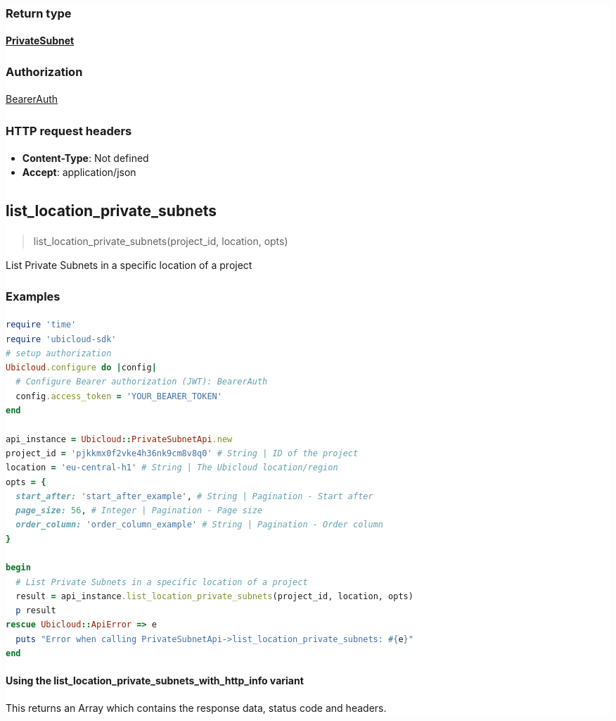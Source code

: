 ### Return type

[**PrivateSubnet**](PrivateSubnet.md)

### Authorization

[BearerAuth](../README.md#BearerAuth)

### HTTP request headers

- **Content-Type**: Not defined
- **Accept**: application/json


## list_location_private_subnets

> <ListLocationPrivateSubnets200Response> list_location_private_subnets(project_id, location, opts)

List Private Subnets in a specific location of a project

### Examples

```ruby
require 'time'
require 'ubicloud-sdk'
# setup authorization
Ubicloud.configure do |config|
  # Configure Bearer authorization (JWT): BearerAuth
  config.access_token = 'YOUR_BEARER_TOKEN'
end

api_instance = Ubicloud::PrivateSubnetApi.new
project_id = 'pjkkmx0f2vke4h36nk9cm8v8q0' # String | ID of the project
location = 'eu-central-h1' # String | The Ubicloud location/region
opts = {
  start_after: 'start_after_example', # String | Pagination - Start after
  page_size: 56, # Integer | Pagination - Page size
  order_column: 'order_column_example' # String | Pagination - Order column
}

begin
  # List Private Subnets in a specific location of a project
  result = api_instance.list_location_private_subnets(project_id, location, opts)
  p result
rescue Ubicloud::ApiError => e
  puts "Error when calling PrivateSubnetApi->list_location_private_subnets: #{e}"
end
```

#### Using the list_location_private_subnets_with_http_info variant

This returns an Array which contains the response data, status code and headers.
